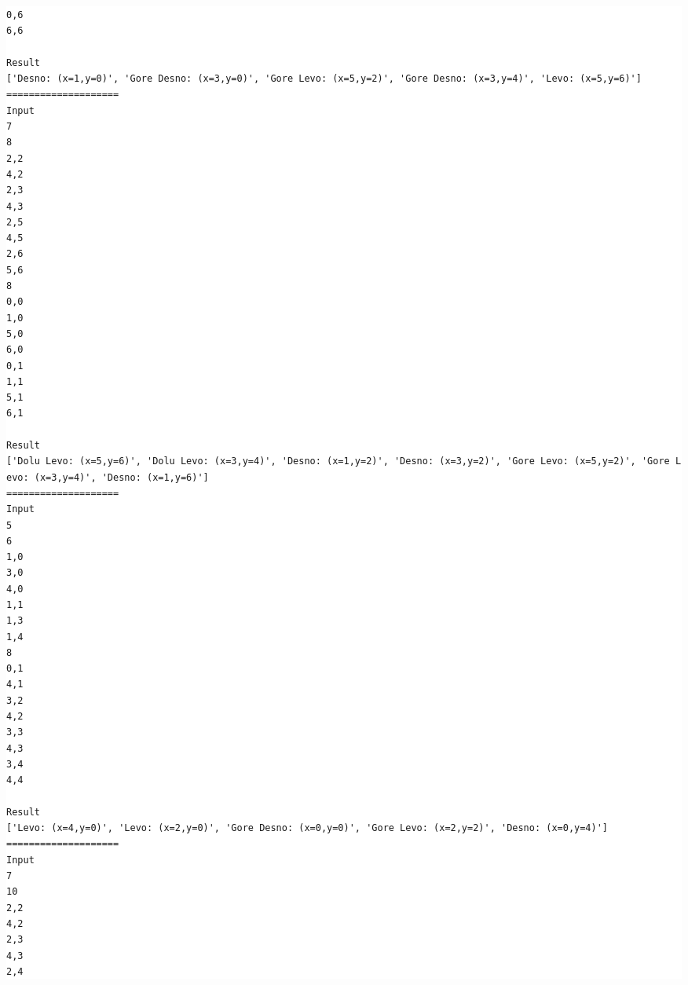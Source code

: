 ````
0,6
6,6

Result
['Desno: (x=1,y=0)', 'Gore Desno: (x=3,y=0)', 'Gore Levo: (x=5,y=2)', 'Gore Desno: (x=3,y=4)', 'Levo: (x=5,y=6)']
====================
Input
7
8
2,2
4,2
2,3
4,3
2,5
4,5
2,6
5,6
8
0,0
1,0
5,0
6,0
0,1
1,1
5,1
6,1

Result
['Dolu Levo: (x=5,y=6)', 'Dolu Levo: (x=3,y=4)', 'Desno: (x=1,y=2)', 'Desno: (x=3,y=2)', 'Gore Levo: (x=5,y=2)', 'Gore Levo: (x=3,y=4)', 'Desno: (x=1,y=6)']
====================
Input
5
6
1,0
3,0
4,0
1,1
1,3
1,4
8
0,1
4,1
3,2
4,2
3,3
4,3
3,4
4,4

Result
['Levo: (x=4,y=0)', 'Levo: (x=2,y=0)', 'Gore Desno: (x=0,y=0)', 'Gore Levo: (x=2,y=2)', 'Desno: (x=0,y=4)']
====================
Input
7
10
2,2
4,2
2,3
4,3
2,4
````